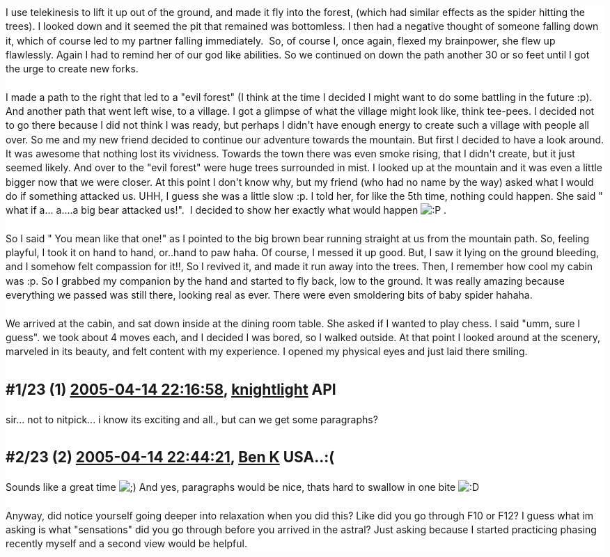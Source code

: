 I use telekinesis to lift it up out of the ground, and made it fly into the forest, (which had similar effects as the spider hitting the trees). I looked down and it seemed the pit that remained was bottomless. I then had a negative thought of someone falling down it, which of course led to my partner falling immediately.  So, of course I, once again, flexed my brainpower, she flew up flawlessly. Again I had to remind her of our god like abilities. So we continued on down the path another 30 or so feet until I got the urge to create new forks.
<br>
<br>
I made a path to the right that led to a "evil forest" (I think at the time I decided I might want to do some battling in the future :p). And another path that went left wise, to a village. I got a glimpse of what the village might look like, think tee-pees. I decided not to go there because I did not think I was ready, but perhaps I didn't have enough energy to create such a village with people all over. So me and my new friend decided to continue our adventure towards the mountain. But first I decided to have a look around. It was awesome that nothing lost its vividness. Towards the town there was even smoke rising, that I didn't create, but it just seemed likely. And over to the "evil forest" were huge trees surrounded in mist. I looked up at the mountain and it was even a little bigger now that we were closer. At this point I don't know why, but my friend (who had no name by the way) asked what I would do if something attacked us. UHH, I guess she was a little slow :p. I told her, for like the 5th time, nothing could happen. She said " what if a... a....a big bear attacked us!".  I decided to show her exactly what would happen
<img alt=":P" class="smiley" src="https://www.astralpulse.com/forums/Smileys/fugue/tongue.png" title="Tongue"/>
.
<br>
<br>
So I said " You mean like that one!" as I pointed to the big brown bear running straight at us from the mountain path. So, feeling playful, I took it on hand to hand, or..hand to paw haha. Of course, I messed it up good. But, I saw it lying on the ground bleeding, and I somehow felt compassion for it!!, So I revived it, and made it run away into the trees. Then, I remember how cool my cabin was :p. So I grabbed my companion by the hand and started to fly back, low to the ground. It was really amazing because everything we passed was still there, looking real as ever. There were even smoldering bits of baby spider hahaha.
<br>
<br>
We arrived at the cabin, and sat down inside at the dining room table. She asked if I wanted to play chess. I said "umm, sure I guess". we took about 4 moves each, and I decided I was bored, so I walked outside. At that point I looked around at the scenery, marveled in its beauty, and felt content with my experience. I opened my physical eyes and just laid there smiling.
</section>

## \#1/23 (1) [2005-04-14 22:16:58](https://www.astralpulse.com/forums/index.php?msg=160358), [knightlight](https://www.astralpulse.com/forums/profile/?u=8736) API ##
<section>
sir... not to nitpick... i know its exciting and all., but can we get some paragraphs?
</section>

## \#2/23 (2) [2005-04-14 22:44:21](https://www.astralpulse.com/forums/index.php?msg=160362), [Ben K](https://www.astralpulse.com/forums/profile/?u=8796) USA..:( ##
<section>
Sounds like a great time
<img alt=";)" class="smiley" src="https://www.astralpulse.com/forums/Smileys/fugue/wink.png" title="Wink"/>
And yes, paragraphs would be nice, thats hard to swallow in one bite
<img alt=":D" class="smiley" src="https://www.astralpulse.com/forums/Smileys/fugue/cheesy.png" title="Cheesy"/>
<br>
<br>
Anyway, did notice yourself going deeper into relaxation when you did this? Like did you go through F10 or F12? I guess what im asking is what "sensations" did you go through before you arrived in the astral? Just asking because I started practicing phasing recently myself and a second view would be helpful.